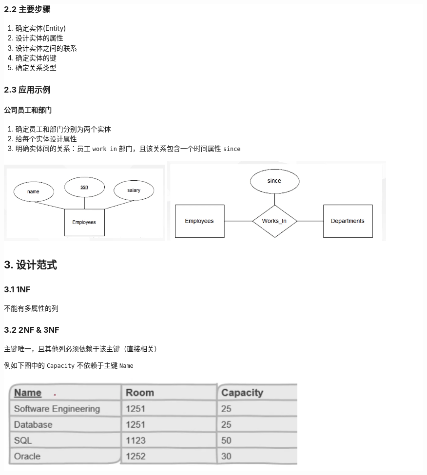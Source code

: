 ### 2.2 主要步骤
1. 确定实体(Entity)
2. 设计实体的属性
3. 设计实体之间的联系
4. 确定实体的键
5. 确定关系类型

### 2.3 应用示例

#### 公司员工和部门

1. 确定员工和部门分别为两个实体
2. 给每个实体设计属性
3. 明确实体间的关系：员工 `work in` 部门，且该关系包含一个时间属性 `since`

<img src="/images/2021-12/Screenshot 2021-12-19 at 1.33.17 PM.png" zoom="100%">

<img src="/images/2021-12/Screenshot 2021-12-19 at 1.33.27 PM.png" zoom="100%">

## 3. 设计范式
### 3.1 1NF
不能有多属性的列

### 3.2 2NF & 3NF
主键唯一，且其他列必须依赖于该主键（直接相关）

例如下图中的 `Capacity` 不依赖于主键 `Name`

<img src="/images/2021-12/Screenshot 2021-12-19 at 4.17.17 PM.png" width="70%">
